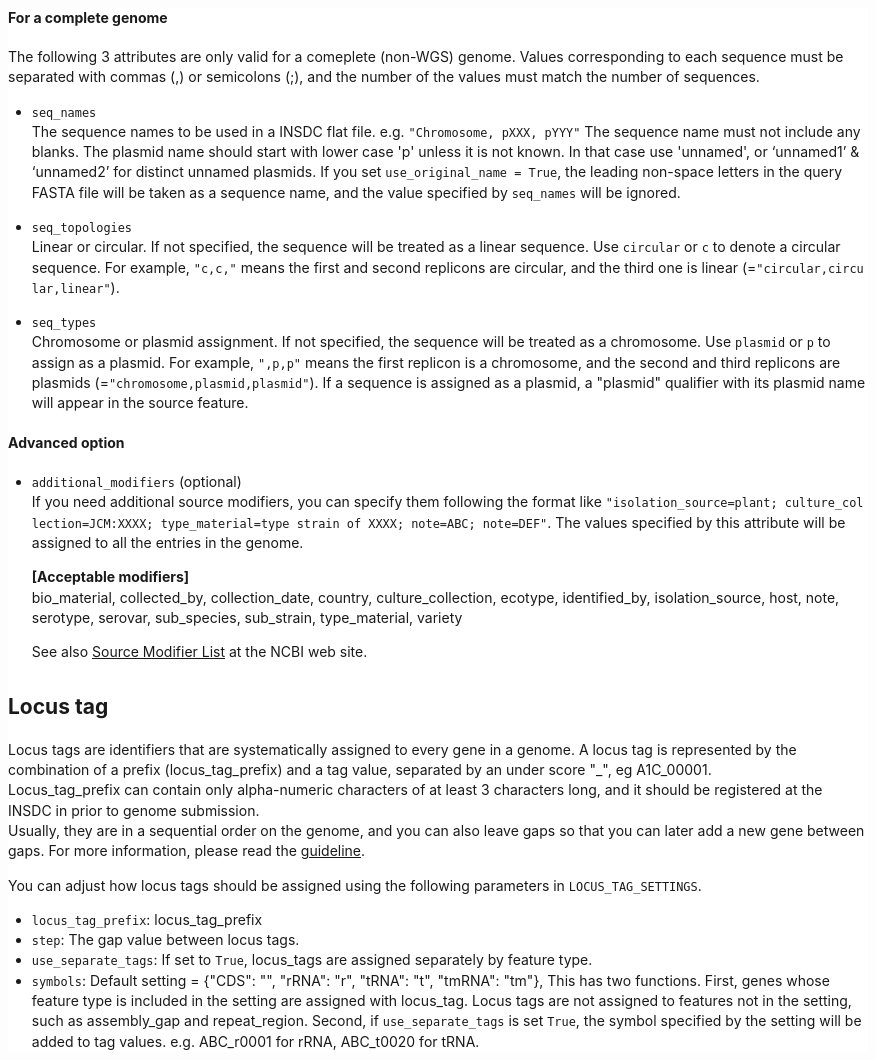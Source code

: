 #### <a name="For a complete genome"></a>For a complete genome
The following 3 attributes are only valid for a comeplete (non-WGS) genome. Values corresponding to each sequence must be separated with commas (,) or semicolons (;), and the number of the values must match the number of sequences.
* `seq_names`  
  The sequence names to be used in a INSDC flat file. e.g. `"Chromosome, pXXX, pYYY"`
  The sequence name must not include any blanks. The plasmid name should start with lower case 'p' unless it is not known. In that case use 'unnamed', or ‘unnamed1’ & ‘unnamed2’ for distinct unnamed plasmids. 
  If you set `use_original_name = True`, the leading non-space letters in the query FASTA file will be taken as a sequence name, and the value specified by `seq_names` will be ignored.

* `seq_topologies`  
  Linear or circular. If not specified, the sequence will be treated as a linear sequence. Use `circular` or `c` to denote a circular sequence. For example, `"c,c,"` means the first and second replicons are circular, and the third one is linear (=`"circular,circular,linear"`).
* `seq_types`  
  Chromosome or plasmid assignment. If not specified, the sequence will be treated as a chromosome. Use `plasmid` or `p` to assign as a plasmid. For example, `",p,p"` means the first replicon is a chromosome, and the second and third replicons are plasmids (=`"chromosome,plasmid,plasmid"`).
  If a sequence is assigned as a plasmid, a "plasmid" qualifier with its plasmid name will appear in the source feature.

#### Advanced option
* `additional_modifiers` (optional)  
If you need additional source modifiers, you can specify them following the format like `"isolation_source=plant; culture_collection=JCM:XXXX; type_material=type strain of XXXX; note=ABC; note=DEF"`. The values specified by this attribute will be assigned to all the entries in the genome.

  __[Acceptable modifiers]__  
bio\_material,  collected\_by, collection\_date, country, culture\_collection,
ecotype, identified\_by, isolation\_source, host, note,
serotype, serovar, sub\_species, sub\_strain, type\_material, variety

  See also [Source Modifier List](https://www.ncbi.nlm.nih.gov/Sequin/modifiers.html) at the NCBI web site.




## Locus tag
Locus tags are identifiers that are systematically assigned to every gene in a genome.
A locus tag is represented by the combination of a prefix (locus\_tag\_prefix) and a tag value, 
separated by an under score "\_", eg A1C\_00001.  
Locus\_tag\_prefix can contain only alpha-numeric characters of at least 3 characters long,
and it should be registered at the INSDC in prior to genome submission.  
Usually, they are in a sequential order on the genome, 
and you can also leave gaps so that you can later add a new gene between gaps.
For more information, please read the [guideline](http://www.ddbj.nig.ac.jp/sub/locus_tag-e.html). 

You can adjust how locus tags should be assigned using the following parameters in `LOCUS_TAG_SETTINGS`.
* `locus_tag_prefix`: locus\_tag\_prefix
* `step`: The gap value between locus tags.
* `use_separate_tags`: If set to `True`, locus_tags are assigned separately by feature type. 
* `symbols`: Default setting = {"CDS": "", "rRNA": "r", "tRNA": "t", "tmRNA": "tm"},
  This has two functions. 
  First, genes whose feature type is included in the setting are assigned with locus_tag. Locus tags are not assigned to features not in the setting, such as assembly_gap and repeat_region. 
  Second, if `use_separate_tags` is set `True`, 
  the symbol specified by the setting will be added to tag values. 
  e.g. ABC_r0001 for rRNA, ABC_t0020 for tRNA.
